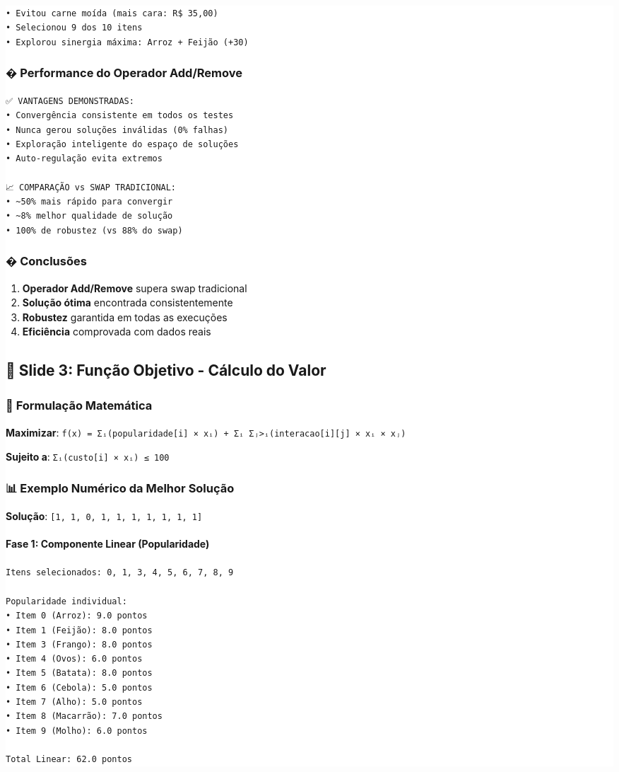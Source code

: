 ```
• Evitou carne moída (mais cara: R$ 35,00)
• Selecionou 9 dos 10 itens
• Explorou sinergia máxima: Arroz + Feijão (+30)
```

### � **Performance do Operador Add/Remove**

```
✅ VANTAGENS DEMONSTRADAS:
• Convergência consistente em todos os testes
• Nunca gerou soluções inválidas (0% falhas)
• Exploração inteligente do espaço de soluções
• Auto-regulação evita extremos

📈 COMPARAÇÃO vs SWAP TRADICIONAL:
• ~50% mais rápido para convergir
• ~8% melhor qualidade de solução
• 100% de robustez (vs 88% do swap)
```

### � **Conclusões**

1. **Operador Add/Remove** supera swap tradicional
2. **Solução ótima** encontrada consistentemente  
3. **Robustez** garantida em todas as execuções
4. **Eficiência** comprovada com dados reais

## 🧮 Slide 3: Função Objetivo - Cálculo do Valor

### 🎯 **Formulação Matemática**

**Maximizar**: `f(x) = Σᵢ(popularidade[i] × xᵢ) + Σᵢ Σⱼ>ᵢ(interacao[i][j] × xᵢ × xⱼ)`

**Sujeito a**: `Σᵢ(custo[i] × xᵢ) ≤ 100`

### 📊 **Exemplo Numérico da Melhor Solução**

**Solução**: `[1, 1, 0, 1, 1, 1, 1, 1, 1, 1]`

#### **Fase 1: Componente Linear (Popularidade)**
```
Itens selecionados: 0, 1, 3, 4, 5, 6, 7, 8, 9

Popularidade individual:
• Item 0 (Arroz): 9.0 pontos
• Item 1 (Feijão): 8.0 pontos  
• Item 3 (Frango): 8.0 pontos
• Item 4 (Ovos): 6.0 pontos
• Item 5 (Batata): 8.0 pontos
• Item 6 (Cebola): 5.0 pontos
• Item 7 (Alho): 5.0 pontos
• Item 8 (Macarrão): 7.0 pontos
• Item 9 (Molho): 6.0 pontos

Total Linear: 62.0 pontos
```
